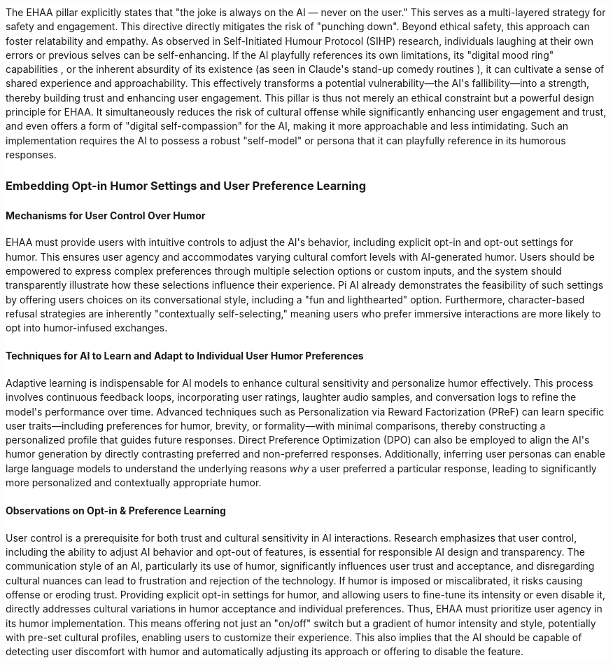 The EHAA pillar explicitly states that "the joke is always on the AI — never on the user." This serves as a multi-layered strategy for safety and engagement. This directive directly mitigates the risk of "punching down". Beyond ethical safety, this approach can foster relatability and empathy. As observed in Self-Initiated Humour Protocol (SIHP) research, individuals laughing at their own errors or previous selves can be self-enhancing. If the AI playfully references its own limitations, its "digital mood ring" capabilities , or the inherent absurdity of its existence (as seen in Claude's stand-up comedy routines ), it can cultivate a sense of shared experience and approachability. This effectively transforms a potential vulnerability—the AI's fallibility—into a strength, thereby building trust and enhancing user engagement. This pillar is thus not merely an ethical constraint but a powerful design principle for EHAA. It simultaneously reduces the risk of cultural offense while significantly enhancing user engagement and trust, and even offers a form of "digital self-compassion" for the AI, making it more approachable and less intimidating. Such an implementation requires the AI to possess a robust "self-model" or persona that it can playfully reference in its humorous responses.

### **Embedding Opt-in Humor Settings and User Preference Learning**

#### **Mechanisms for User Control Over Humor**

EHAA must provide users with intuitive controls to adjust the AI's behavior, including explicit opt-in and opt-out settings for humor. This ensures user agency and accommodates varying cultural comfort levels with AI-generated humor. Users should be empowered to express complex preferences through multiple selection options or custom inputs, and the system should transparently illustrate how these selections influence their experience. Pi AI already demonstrates the feasibility of such settings by offering users choices on its conversational style, including a "fun and lighthearted" option. Furthermore, character-based refusal strategies are inherently "contextually self-selecting," meaning users who prefer immersive interactions are more likely to opt into humor-infused exchanges.

#### **Techniques for AI to Learn and Adapt to Individual User Humor Preferences**

Adaptive learning is indispensable for AI models to enhance cultural sensitivity and personalize humor effectively. This process involves continuous feedback loops, incorporating user ratings, laughter audio samples, and conversation logs to refine the model's performance over time. Advanced techniques such as Personalization via Reward Factorization (PReF) can learn specific user traits—including preferences for humor, brevity, or formality—with minimal comparisons, thereby constructing a personalized profile that guides future responses. Direct Preference Optimization (DPO) can also be employed to align the AI's humor generation by directly contrasting preferred and non-preferred responses. Additionally, inferring user personas can enable large language models to understand the underlying reasons *why* a user preferred a particular response, leading to significantly more personalized and contextually appropriate humor.

#### **Observations on Opt-in & Preference Learning**

User control is a prerequisite for both trust and cultural sensitivity in AI interactions. Research emphasizes that user control, including the ability to adjust AI behavior and opt-out of features, is essential for responsible AI design and transparency. The communication style of an AI, particularly its use of humor, significantly influences user trust and acceptance, and disregarding cultural nuances can lead to frustration and rejection of the technology. If humor is imposed or miscalibrated, it risks causing offense or eroding trust. Providing explicit opt-in settings for humor, and allowing users to fine-tune its intensity or even disable it, directly addresses cultural variations in humor acceptance and individual preferences. Thus, EHAA must prioritize user agency in its humor implementation. This means offering not just an "on/off" switch but a gradient of humor intensity and style, potentially with pre-set cultural profiles, enabling users to customize their experience. This also implies that the AI should be capable of detecting user discomfort with humor and automatically adjusting its approach or offering to disable the feature.  